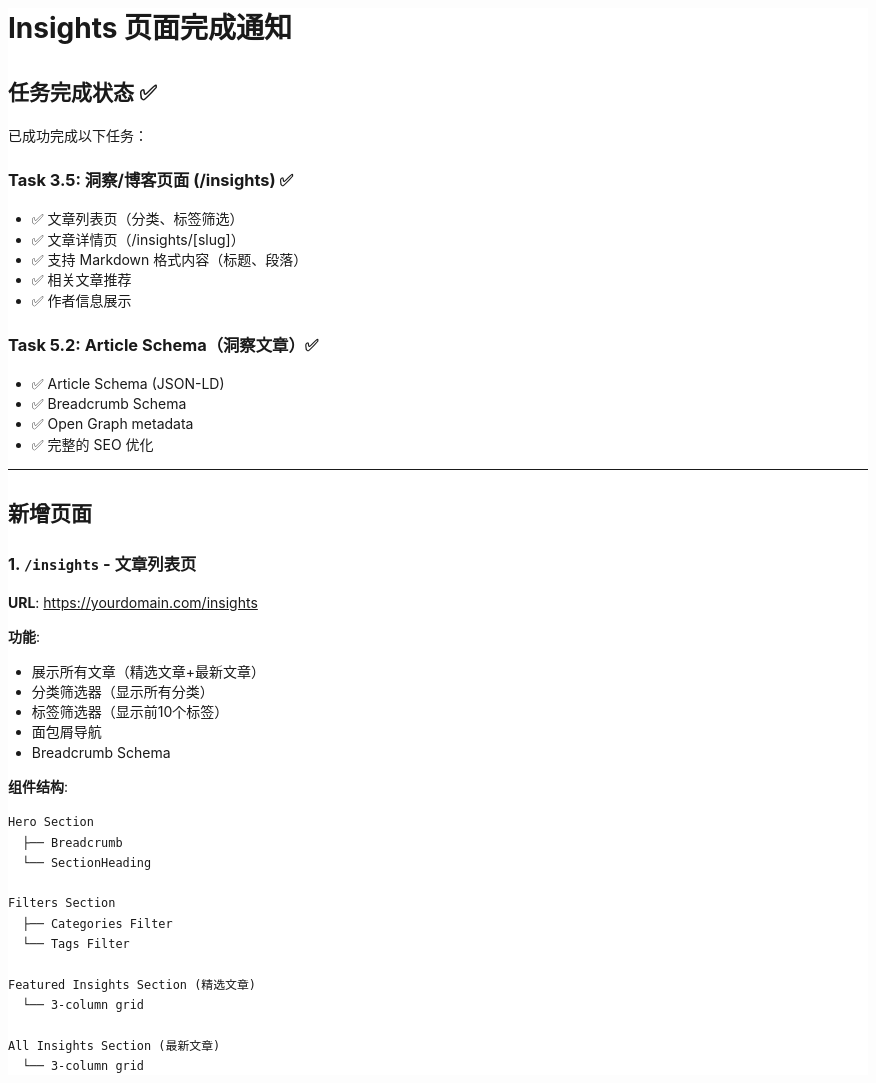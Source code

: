 # Insights 页面完成通知

## 任务完成状态 ✅

已成功完成以下任务：

### Task 3.5: 洞察/博客页面 (/insights) ✅
- ✅ 文章列表页（分类、标签筛选）
- ✅ 文章详情页（/insights/[slug]）
- ✅ 支持 Markdown 格式内容（标题、段落）
- ✅ 相关文章推荐
- ✅ 作者信息展示

### Task 5.2: Article Schema（洞察文章）✅
- ✅ Article Schema (JSON-LD)
- ✅ Breadcrumb Schema
- ✅ Open Graph metadata
- ✅ 完整的 SEO 优化

---

## 新增页面

### 1. `/insights` - 文章列表页
**URL**: https://yourdomain.com/insights

**功能**:
- 展示所有文章（精选文章+最新文章）
- 分类筛选器（显示所有分类）
- 标签筛选器（显示前10个标签）
- 面包屑导航
- Breadcrumb Schema

**组件结构**:
```
Hero Section
  ├── Breadcrumb
  └── SectionHeading

Filters Section
  ├── Categories Filter
  └── Tags Filter

Featured Insights Section (精选文章)
  └── 3-column grid

All Insights Section (最新文章)
  └── 3-column grid
```

